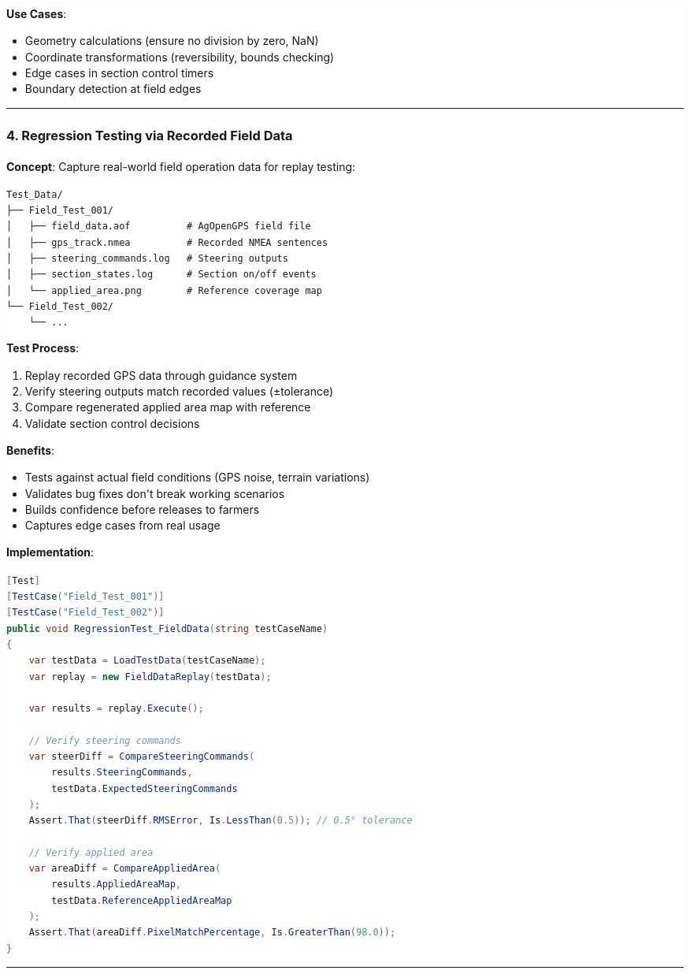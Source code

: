 **Use Cases**:
- Geometry calculations (ensure no division by zero, NaN)
- Coordinate transformations (reversibility, bounds checking)
- Edge cases in section control timers
- Boundary detection at field edges

---

### 4. **Regression Testing via Recorded Field Data**

**Concept**: Capture real-world field operation data for replay testing:

```
Test_Data/
├── Field_Test_001/
│   ├── field_data.aof          # AgOpenGPS field file
│   ├── gps_track.nmea          # Recorded NMEA sentences
│   ├── steering_commands.log   # Steering outputs
│   ├── section_states.log      # Section on/off events
│   └── applied_area.png        # Reference coverage map
└── Field_Test_002/
    └── ...
```

**Test Process**:
1. Replay recorded GPS data through guidance system
2. Verify steering outputs match recorded values (±tolerance)
3. Compare regenerated applied area map with reference
4. Validate section control decisions

**Benefits**:
- Tests against actual field conditions (GPS noise, terrain variations)
- Validates bug fixes don't break working scenarios
- Builds confidence before releases to farmers
- Captures edge cases from real usage

**Implementation**:
```csharp
[Test]
[TestCase("Field_Test_001")]
[TestCase("Field_Test_002")]
public void RegressionTest_FieldData(string testCaseName)
{
    var testData = LoadTestData(testCaseName);
    var replay = new FieldDataReplay(testData);

    var results = replay.Execute();

    // Verify steering commands
    var steerDiff = CompareSteeringCommands(
        results.SteeringCommands,
        testData.ExpectedSteeringCommands
    );
    Assert.That(steerDiff.RMSError, Is.LessThan(0.5)); // 0.5° tolerance

    // Verify applied area
    var areaDiff = CompareAppliedArea(
        results.AppliedAreaMap,
        testData.ReferenceAppliedAreaMap
    );
    Assert.That(areaDiff.PixelMatchPercentage, Is.GreaterThan(98.0));
}
```

---